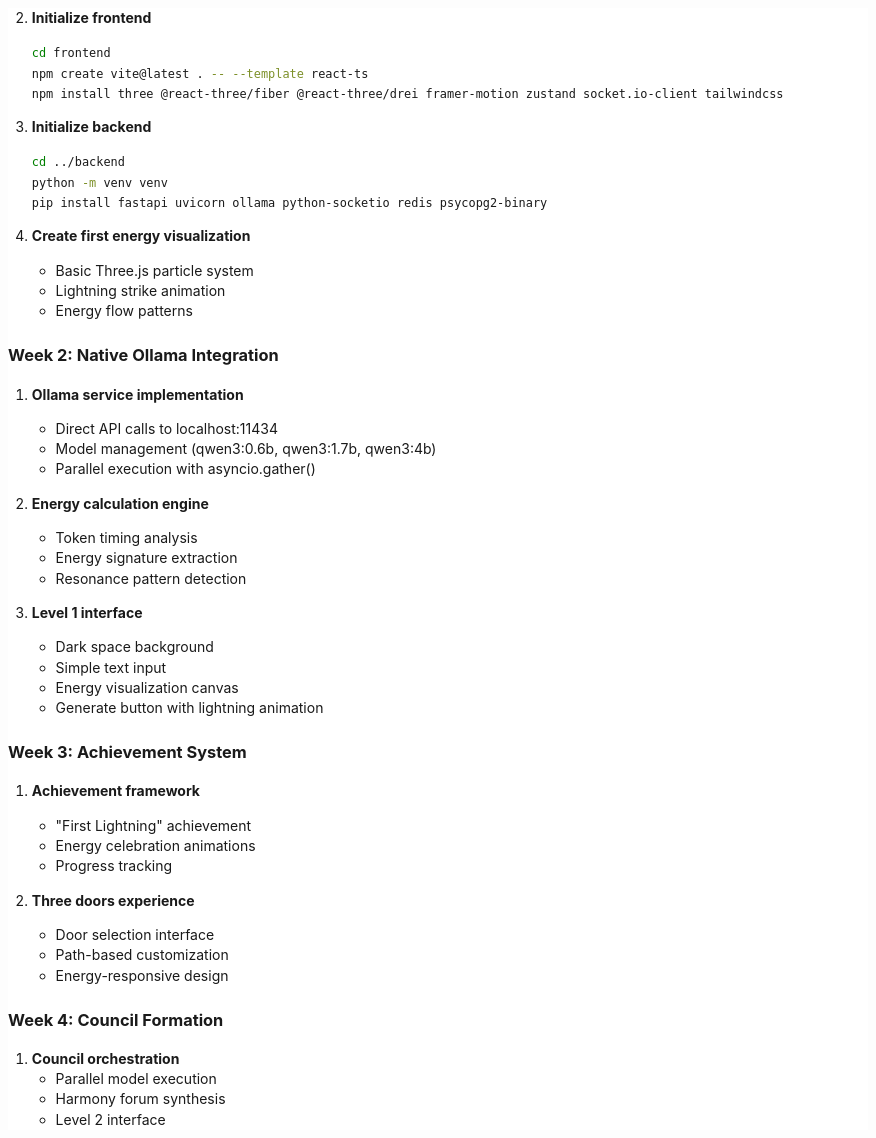 2. **Initialize frontend**
   ```bash
   cd frontend
   npm create vite@latest . -- --template react-ts
   npm install three @react-three/fiber @react-three/drei framer-motion zustand socket.io-client tailwindcss
   ```

3. **Initialize backend**
   ```bash
   cd ../backend
   python -m venv venv
   pip install fastapi uvicorn ollama python-socketio redis psycopg2-binary
   ```

4. **Create first energy visualization**
   - Basic Three.js particle system
   - Lightning strike animation
   - Energy flow patterns

### **Week 2: Native Ollama Integration**
1. **Ollama service implementation**
   - Direct API calls to localhost:11434
   - Model management (qwen3:0.6b, qwen3:1.7b, qwen3:4b)
   - Parallel execution with asyncio.gather()

2. **Energy calculation engine**
   - Token timing analysis
   - Energy signature extraction
   - Resonance pattern detection

3. **Level 1 interface**
   - Dark space background
   - Simple text input
   - Energy visualization canvas
   - Generate button with lightning animation

### **Week 3: Achievement System**
1. **Achievement framework**
   - "First Lightning" achievement
   - Energy celebration animations
   - Progress tracking

2. **Three doors experience**
   - Door selection interface
   - Path-based customization
   - Energy-responsive design

### **Week 4: Council Formation**
1. **Council orchestration**
   - Parallel model execution
   - Harmony forum synthesis
   - Level 2 interface
